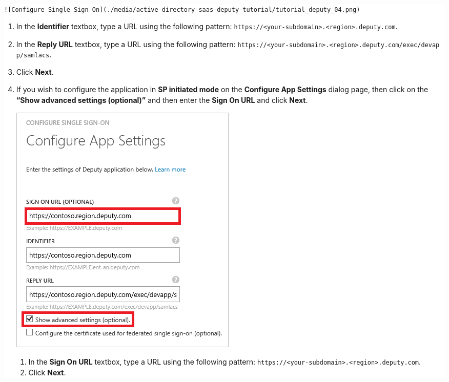     ![Configure Single Sign-On](./media/active-directory-saas-deputy-tutorial/tutorial_deputy_04.png)
  1. In the **Identifier** textbox, type a URL using the following pattern: `https://<your-subdomain>.<region>.deputy.com`.
  2. In the **Reply URL** textbox, type a URL using the following pattern: `https://<your-subdomain>.<region>.deputy.com/exec/devapp/samlacs`.
  3. Click **Next**.
4. If you wish to configure the application in **SP initiated mode** on the **Configure App Settings** dialog page, then click on the **“Show advanced settings (optional)”** and then enter the **Sign On URL** and click **Next**.
   
    ![Configure Single Sign-On](./media/active-directory-saas-deputy-tutorial/tutorial_deputy_05.png)
   1. In the **Sign On URL** textbox, type a URL using the following pattern: `https://<your-subdomain>.<region>.deputy.com`.
   2. Click **Next**.
   